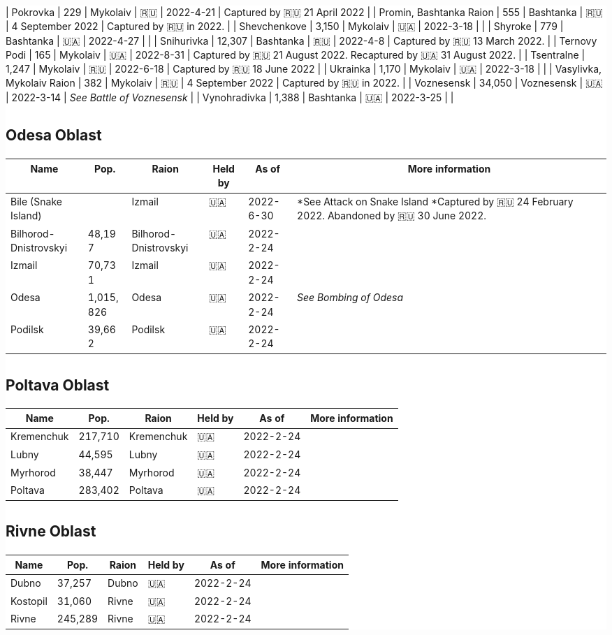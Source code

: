 | Pokrovka                  | 229     | Mykolaiv   | 🇷🇺      | 2022-4-21        | Captured by 🇷🇺 21 April 2022                                                            |
| Promin, Bashtanka Raion   | 555     | Bashtanka  | 🇷🇺      | 4 September 2022 | Captured by 🇷🇺 in 2022.                                                                 |
| Shevchenkove              | 3,150   | Mykolaiv   | 🇺🇦      | 2022-3-18        |                                                                                         |
| Shyroke                   | 779     | Bashtanka  | 🇺🇦      | 2022-4-27        |                                                                                         |
| Snihurivka                | 12,307  | Bashtanka  | 🇷🇺      | 2022-4-8         | Captured by 🇷🇺 13 March 2022.                                                           |
| Ternovy Podi              | 165     | Mykolaiv   | 🇺🇦      | 2022-8-31        | Captured by 🇷🇺 21 August 2022. Recaptured by 🇺🇦 31 August 2022.                         |
| Tsentralne                | 1,247   | Mykolaiv   | 🇷🇺      | 2022-6-18        | Captured by 🇷🇺 18 June 2022                                                             |
| Ukrainka                  | 1,170   | Mykolaiv   | 🇺🇦      | 2022-3-18        |                                                                                         |
| Vasylivka, Mykolaiv Raion | 382     | Mykolaiv   | 🇷🇺      | 4 September 2022 | Captured by 🇷🇺 in 2022.                                                                 |
| Voznesensk                | 34,050  | Voznesensk | 🇺🇦      | 2022-3-14        | _See Battle of Voznesensk_                                                              |
| Vynohradivka              | 1,388   | Bashtanka  | 🇺🇦      | 2022-3-25        |                                                                                         |

## Odesa Oblast

| Name                  | Pop.      | Raion                 | Held by | As of     | More information                                                                            |
| --------------------- | --------- | --------------------- | ------- | --------- | ------------------------------------------------------------------------------------------- |
| Bile (Snake Island)   |           | Izmail                | 🇺🇦      | 2022-6-30 | *See Attack on Snake Island *Captured by 🇷🇺 24 February 2022. Abandoned by 🇷🇺 30 June 2022. |
| Bilhorod-Dnistrovskyi | 48,197    | Bilhorod-Dnistrovskyi | 🇺🇦      | 2022-2-24 |                                                                                             |
| Izmail                | 70,731    | Izmail                | 🇺🇦      | 2022-2-24 |                                                                                             |
| Odesa                 | 1,015,826 | Odesa                 | 🇺🇦      | 2022-2-24 | _See Bombing of Odesa_                                                                      |
| Podilsk               | 39,662    | Podilsk               | 🇺🇦      | 2022-2-24 |                                                                                             |

## Poltava Oblast

| Name       | Pop.    | Raion      | Held by | As of     | More information |
| ---------- | ------- | ---------- | ------- | --------- | ---------------- |
| Kremenchuk | 217,710 | Kremenchuk | 🇺🇦      | 2022-2-24 |                  |
| Lubny      | 44,595  | Lubny      | 🇺🇦      | 2022-2-24 |                  |
| Myrhorod   | 38,447  | Myrhorod   | 🇺🇦      | 2022-2-24 |                  |
| Poltava    | 283,402 | Poltava    | 🇺🇦      | 2022-2-24 |                  |

## Rivne Oblast

| Name     | Pop.    | Raion | Held by | As of     | More information |
| -------- | ------- | ----- | ------- | --------- | ---------------- |
| Dubno    | 37,257  | Dubno | 🇺🇦      | 2022-2-24 |                  |
| Kostopil | 31,060  | Rivne | 🇺🇦      | 2022-2-24 |                  |
| Rivne    | 245,289 | Rivne | 🇺🇦      | 2022-2-24 |                  |
